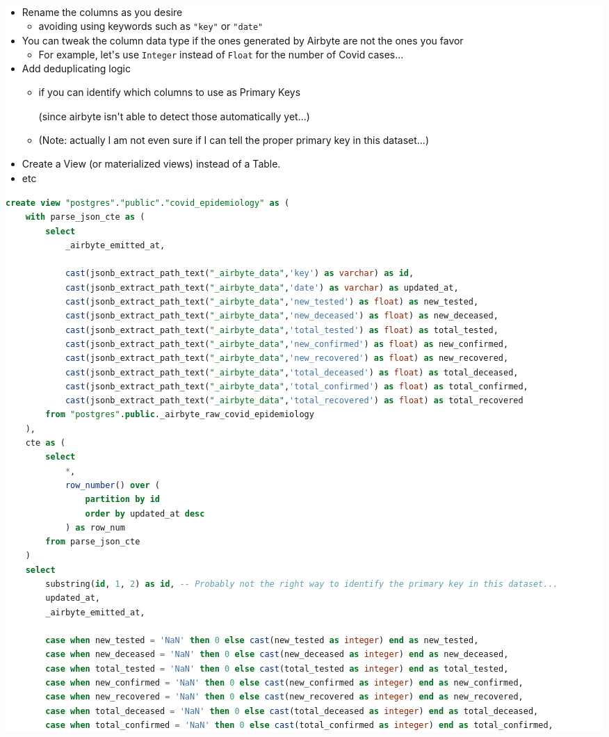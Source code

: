 * Rename the columns as you desire
  * avoiding using keywords such as `"key"` or `"date"`
* You can tweak the column data type if the ones generated by Airbyte are not the ones you favor
  * For example, let's use `Integer` instead of `Float` for the number of Covid cases...
* Add deduplicating logic
  * if you can identify which columns to use as Primary Keys

    \(since airbyte isn't able to detect those automatically yet...\)

  * \(Note: actually I am not even sure if I can tell the proper primary key in this dataset...\)
* Create a View \(or materialized views\) instead of a Table.
* etc

```sql
create view "postgres"."public"."covid_epidemiology" as (
    with parse_json_cte as (
        select
            _airbyte_emitted_at,

            cast(jsonb_extract_path_text("_airbyte_data",'key') as varchar) as id,
            cast(jsonb_extract_path_text("_airbyte_data",'date') as varchar) as updated_at,
            cast(jsonb_extract_path_text("_airbyte_data",'new_tested') as float) as new_tested,
            cast(jsonb_extract_path_text("_airbyte_data",'new_deceased') as float) as new_deceased,
            cast(jsonb_extract_path_text("_airbyte_data",'total_tested') as float) as total_tested,
            cast(jsonb_extract_path_text("_airbyte_data",'new_confirmed') as float) as new_confirmed,
            cast(jsonb_extract_path_text("_airbyte_data",'new_recovered') as float) as new_recovered,
            cast(jsonb_extract_path_text("_airbyte_data",'total_deceased') as float) as total_deceased,
            cast(jsonb_extract_path_text("_airbyte_data",'total_confirmed') as float) as total_confirmed,
            cast(jsonb_extract_path_text("_airbyte_data",'total_recovered') as float) as total_recovered
        from "postgres".public._airbyte_raw_covid_epidemiology
    ),
    cte as (
        select
            *,
            row_number() over (
                partition by id
                order by updated_at desc
            ) as row_num
        from parse_json_cte
    )
    select
        substring(id, 1, 2) as id, -- Probably not the right way to identify the primary key in this dataset...
        updated_at,
        _airbyte_emitted_at,

        case when new_tested = 'NaN' then 0 else cast(new_tested as integer) end as new_tested,
        case when new_deceased = 'NaN' then 0 else cast(new_deceased as integer) end as new_deceased,
        case when total_tested = 'NaN' then 0 else cast(total_tested as integer) end as total_tested,
        case when new_confirmed = 'NaN' then 0 else cast(new_confirmed as integer) end as new_confirmed,
        case when new_recovered = 'NaN' then 0 else cast(new_recovered as integer) end as new_recovered,
        case when total_deceased = 'NaN' then 0 else cast(total_deceased as integer) end as total_deceased,
        case when total_confirmed = 'NaN' then 0 else cast(total_confirmed as integer) end as total_confirmed,
```